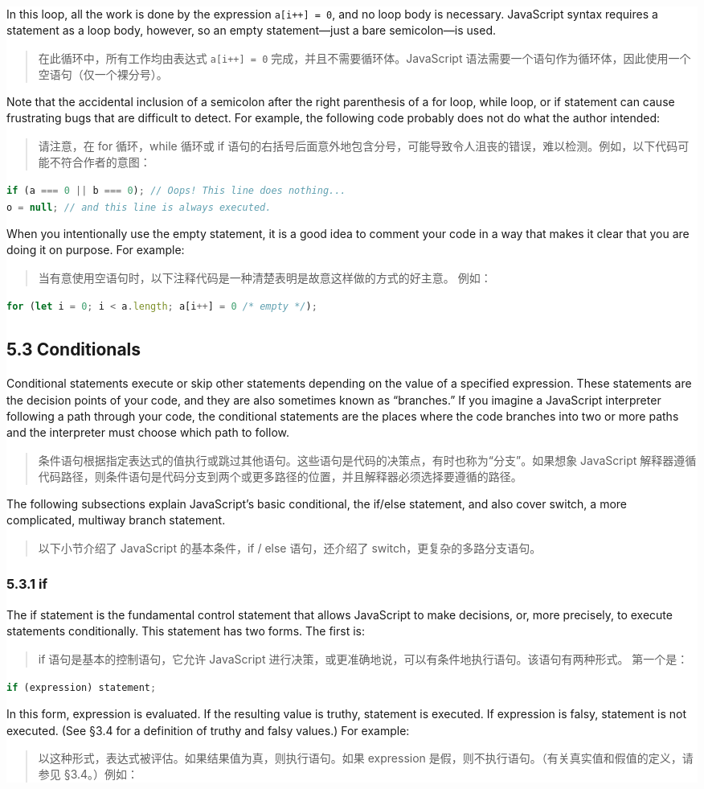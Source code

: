 In this loop, all the work is done by the expression `a[i++] = 0`, and no loop body is necessary. JavaScript syntax requires a statement as a loop body, however, so an empty statement—just a bare semicolon—is used.

> 在此循环中，所有工作均由表达式 `a[i++] = 0` 完成，并且不需要循环体。JavaScript 语法需要一个语句作为循环体，因此使用一个空语句（仅一个裸分号）。

Note that the accidental inclusion of a semicolon after the right parenthesis of a for loop, while loop, or if statement can cause frustrating bugs that are difficult to detect. For example, the following code probably does not do what the author intended:

> 请注意，在 for 循环，while 循环或 if 语句的右括号后面意外地包含分号，可能导致令人沮丧的错误，难以检测。例如，以下代码可能不符合作者的意图：

```js
if (a === 0 || b === 0); // Oops! This line does nothing...
o = null; // and this line is always executed.
```

When you intentionally use the empty statement, it is a good idea to comment your code in a way that makes it clear that you are doing it on purpose. For example:

> 当有意使用空语句时，以下注释代码是一种清楚表明是故意这样做的方式的好主意。 例如：

```js
for (let i = 0; i < a.length; a[i++] = 0 /* empty */);
```

## 5.3 Conditionals

Conditional statements execute or skip other statements depending on the value of a specified expression. These statements are the decision points of your code, and they are also sometimes known as “branches.” If you imagine a JavaScript interpreter following a path through your code, the conditional statements are the places where the code branches into two or more paths and the interpreter must choose which path to follow.

> 条件语句根据指定表达式的值执行或跳过其他语句。这些语句是代码的决策点，有时也称为“分支”。如果想象 JavaScript 解释器遵循代码路径，则条件语句是代码分支到两个或更多路径的位置，并且解释器必须选择要遵循的路径。

The following subsections explain JavaScript’s basic conditional, the if/else statement, and also cover switch, a more complicated, multiway branch statement.

> 以下小节介绍了 JavaScript 的基本条件，if / else 语句，还介绍了 switch，更复杂的多路分支语句。

### 5.3.1 if

The if statement is the fundamental control statement that allows JavaScript to make decisions, or, more precisely, to execute statements conditionally. This statement has two forms. The first is:

> if 语句是基本的控制语句，它允许 JavaScript 进行决策，或更准确地说，可以有条件地执行语句。该语句有两种形式。 第一个是：

```js
if (expression) statement;
```

In this form, expression is evaluated. If the resulting value is truthy, statement is executed. If expression is falsy, statement is not executed. (See §3.4 for a definition of truthy and falsy values.) For example:

> 以这种形式，表达式被评估。如果结果值为真，则执行语句。如果 expression 是假，则不执行语句。（有关真实值和假值的定义，请参见 §3.4。）例如：
